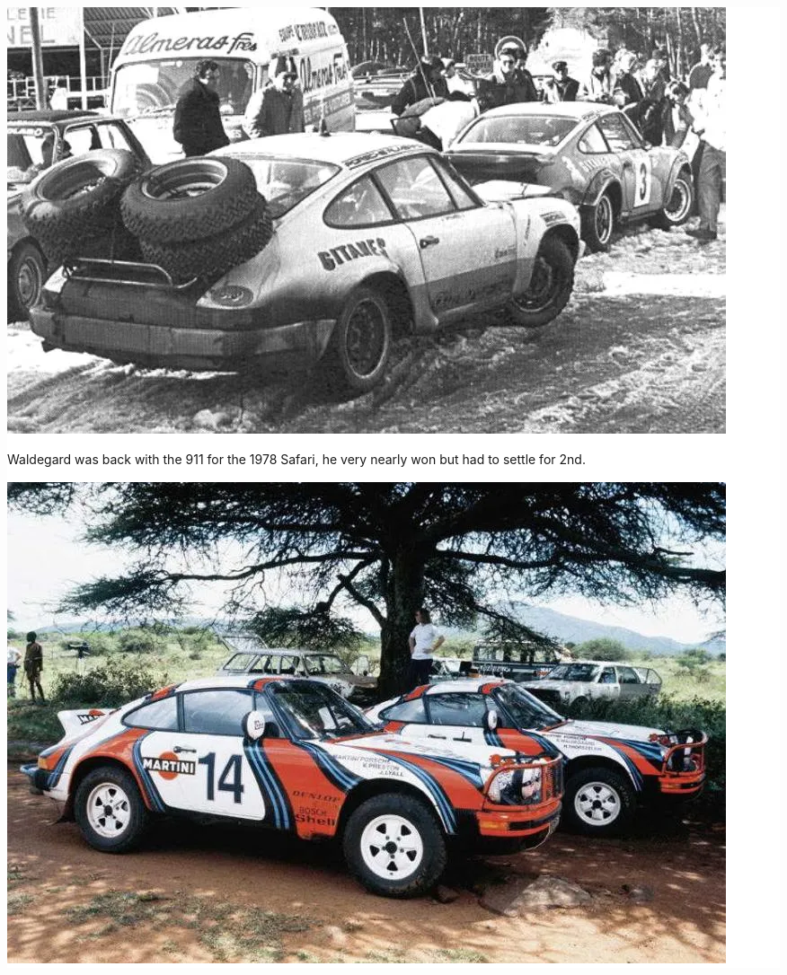 ![](../img/the-rally-supercars/Chasecar_nicolas_78.webp)

Waldegard was back with the 911 for the 1978 Safari, he very nearly won but had
to settle for 2nd.

![](../img/the-rally-supercars/1978SafariPorsches.webp)
